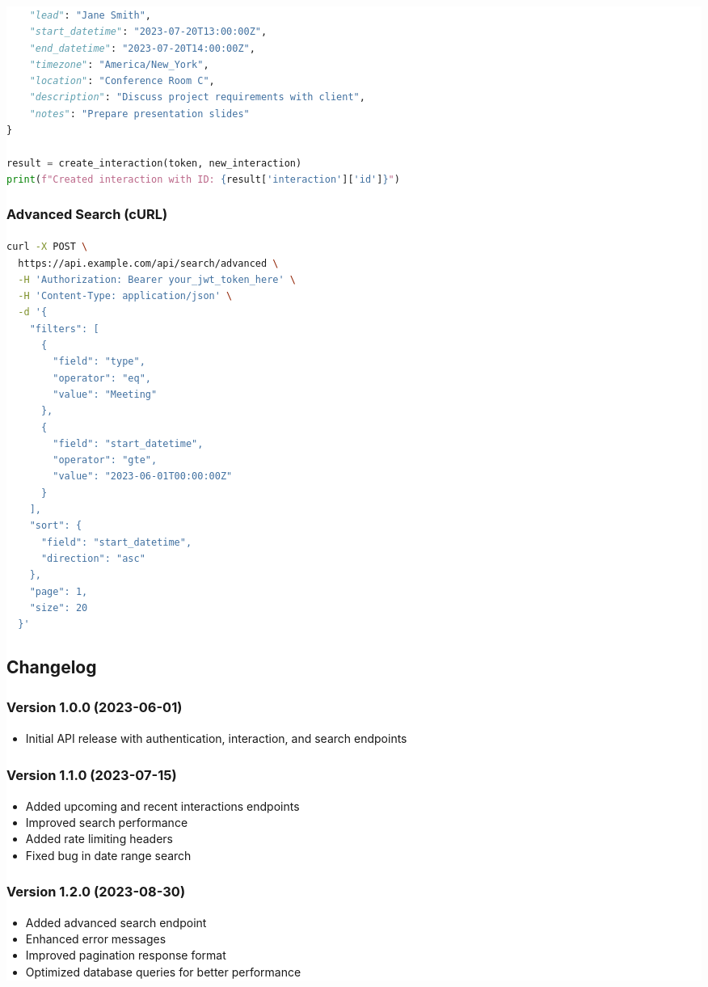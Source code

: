 ```python
    "lead": "Jane Smith",
    "start_datetime": "2023-07-20T13:00:00Z",
    "end_datetime": "2023-07-20T14:00:00Z",
    "timezone": "America/New_York",
    "location": "Conference Room C",
    "description": "Discuss project requirements with client",
    "notes": "Prepare presentation slides"
}

result = create_interaction(token, new_interaction)
print(f"Created interaction with ID: {result['interaction']['id']}")
```

### Advanced Search (cURL)

```bash
curl -X POST \
  https://api.example.com/api/search/advanced \
  -H 'Authorization: Bearer your_jwt_token_here' \
  -H 'Content-Type: application/json' \
  -d '{
    "filters": [
      {
        "field": "type",
        "operator": "eq",
        "value": "Meeting"
      },
      {
        "field": "start_datetime", 
        "operator": "gte",
        "value": "2023-06-01T00:00:00Z"
      }
    ],
    "sort": {
      "field": "start_datetime",
      "direction": "asc"
    },
    "page": 1,
    "size": 20
  }'
```

## Changelog

### Version 1.0.0 (2023-06-01)

- Initial API release with authentication, interaction, and search endpoints

### Version 1.1.0 (2023-07-15)

- Added upcoming and recent interactions endpoints
- Improved search performance
- Added rate limiting headers
- Fixed bug in date range search

### Version 1.2.0 (2023-08-30)

- Added advanced search endpoint
- Enhanced error messages
- Improved pagination response format
- Optimized database queries for better performance
